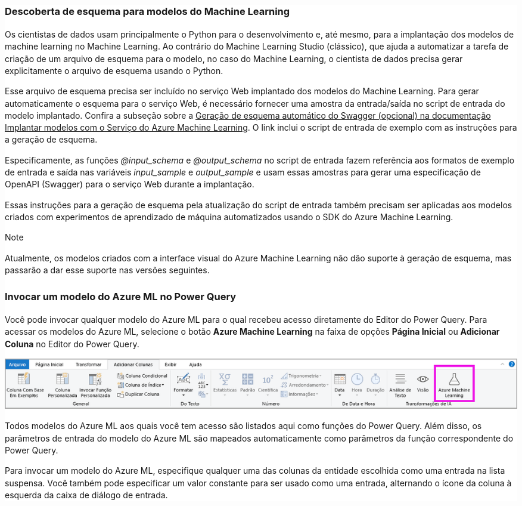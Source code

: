 ### <a name="schema-discovery-for-machine-learning-models"></a>Descoberta de esquema para modelos do Machine Learning

Os cientistas de dados usam principalmente o Python para o desenvolvimento e, até mesmo, para a implantação dos modelos de machine learning no Machine Learning. Ao contrário do Machine Learning Studio (clássico), que ajuda a automatizar a tarefa de criação de um arquivo de esquema para o modelo, no caso do Machine Learning, o cientista de dados precisa gerar explicitamente o arquivo de esquema usando o Python.

Esse arquivo de esquema precisa ser incluído no serviço Web implantado dos modelos do Machine Learning. Para gerar automaticamente o esquema para o serviço Web, é necessário fornecer uma amostra da entrada/saída no script de entrada do modelo implantado. Confira a subseção sobre a [Geração de esquema automático do Swagger (opcional) na documentação Implantar modelos com o Serviço do Azure Machine Learning](https://docs.microsoft.com/azure/machine-learning/service/how-to-deploy-and-where#optional-automatic-schema-generation). O link inclui o script de entrada de exemplo com as instruções para a geração de esquema.

Especificamente, as funções _@input\_schema_ e _@output\_schema_ no script de entrada fazem referência aos formatos de exemplo de entrada e saída nas variáveis _input\_sample_ e _output\_sample_ e usam essas amostras para gerar uma especificação de OpenAPI (Swagger) para o serviço Web durante a implantação.

Essas instruções para a geração de esquema pela atualização do script de entrada também precisam ser aplicadas aos modelos criados com experimentos de aprendizado de máquina automatizados usando o SDK do Azure Machine Learning.

> [!NOTE]
> Atualmente, os modelos criados com a interface visual do Azure Machine Learning não dão suporte à geração de esquema, mas passarão a dar esse suporte nas versões seguintes.
> 
### <a name="invoking-an-azure-ml-model-in-power-query"></a>Invocar um modelo do Azure ML no Power Query

Você pode invocar qualquer modelo do Azure ML para o qual recebeu acesso diretamente do Editor do Power Query. Para acessar os modelos do Azure ML, selecione o botão **Azure Machine Learning** na faixa de opções **Página Inicial** ou **Adicionar Coluna** no Editor do Power Query.

![Azure Machine Learning](media/desktop-ai-insights/ai-insights-06.png)

Todos modelos do Azure ML aos quais você tem acesso são listados aqui como funções do Power Query. Além disso, os parâmetros de entrada do modelo do Azure ML são mapeados automaticamente como parâmetros da função correspondente do Power Query.

Para invocar um modelo do Azure ML, especifique qualquer uma das colunas da entidade escolhida como uma entrada na lista suspensa. Você também pode especificar um valor constante para ser usado como uma entrada, alternando o ícone da coluna à esquerda da caixa de diálogo de entrada.
